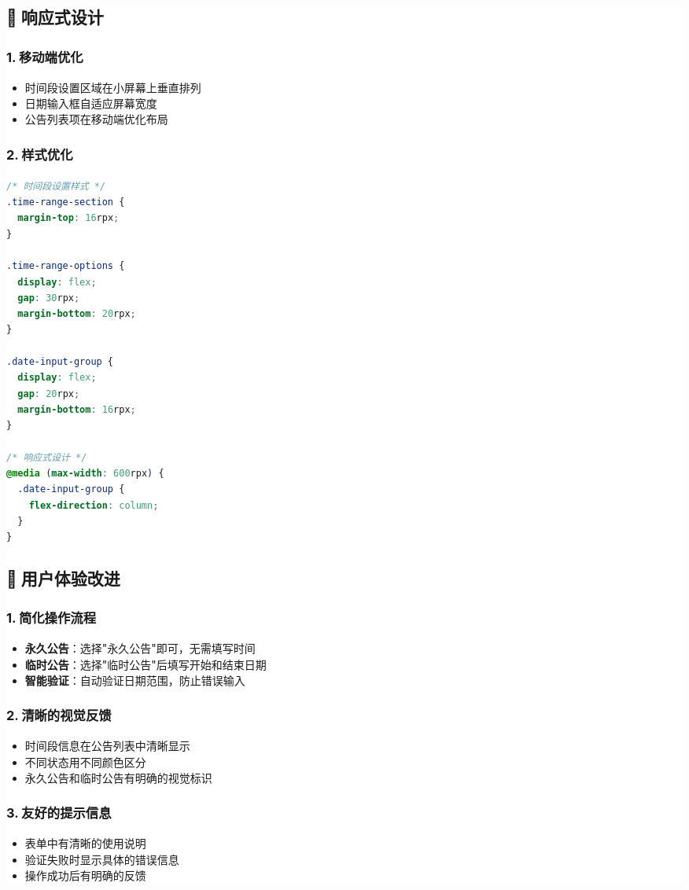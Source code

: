 ## 📱 响应式设计

### 1. 移动端优化
- 时间段设置区域在小屏幕上垂直排列
- 日期输入框自适应屏幕宽度
- 公告列表项在移动端优化布局

### 2. 样式优化
```scss
/* 时间段设置样式 */
.time-range-section {
  margin-top: 16rpx;
}

.time-range-options {
  display: flex;
  gap: 30rpx;
  margin-bottom: 20rpx;
}

.date-input-group {
  display: flex;
  gap: 20rpx;
  margin-bottom: 16rpx;
}

/* 响应式设计 */
@media (max-width: 600rpx) {
  .date-input-group {
    flex-direction: column;
  }
}
```

## 🎯 用户体验改进

### 1. 简化操作流程
- **永久公告**：选择"永久公告"即可，无需填写时间
- **临时公告**：选择"临时公告"后填写开始和结束日期
- **智能验证**：自动验证日期范围，防止错误输入

### 2. 清晰的视觉反馈
- 时间段信息在公告列表中清晰显示
- 不同状态用不同颜色区分
- 永久公告和临时公告有明确的视觉标识

### 3. 友好的提示信息
- 表单中有清晰的使用说明
- 验证失败时显示具体的错误信息
- 操作成功后有明确的反馈
